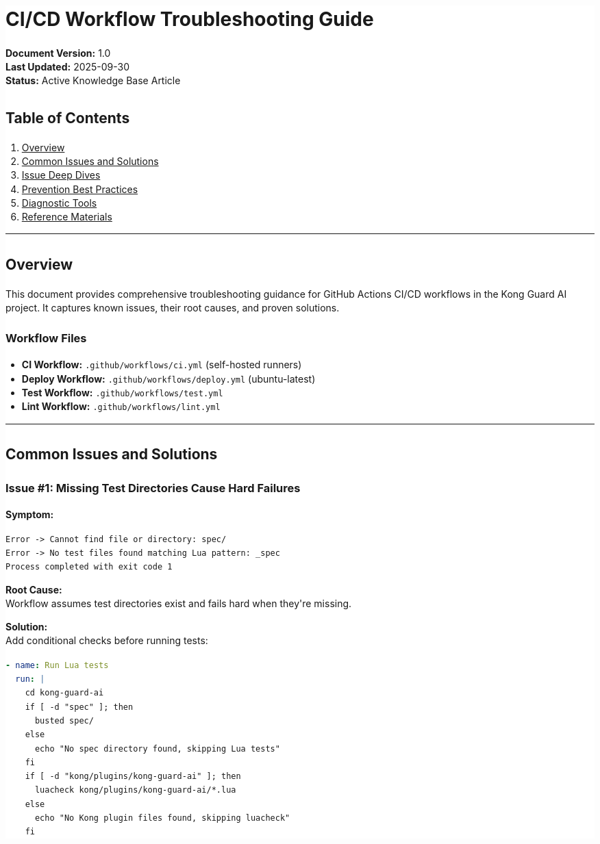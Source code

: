 # CI/CD Workflow Troubleshooting Guide

**Document Version:** 1.0  
**Last Updated:** 2025-09-30  
**Status:** Active Knowledge Base Article

## Table of Contents

1. [Overview](#overview)
2. [Common Issues and Solutions](#common-issues-and-solutions)
3. [Issue Deep Dives](#issue-deep-dives)
4. [Prevention Best Practices](#prevention-best-practices)
5. [Diagnostic Tools](#diagnostic-tools)
6. [Reference Materials](#reference-materials)

---

## Overview

This document provides comprehensive troubleshooting guidance for GitHub Actions CI/CD workflows in the Kong Guard AI project. It captures known issues, their root causes, and proven solutions.

### Workflow Files

- **CI Workflow:** `.github/workflows/ci.yml` (self-hosted runners)
- **Deploy Workflow:** `.github/workflows/deploy.yml` (ubuntu-latest)
- **Test Workflow:** `.github/workflows/test.yml`
- **Lint Workflow:** `.github/workflows/lint.yml`

---

## Common Issues and Solutions

### Issue #1: Missing Test Directories Cause Hard Failures

**Symptom:**
```
Error -> Cannot find file or directory: spec/
Error -> No test files found matching Lua pattern: _spec
Process completed with exit code 1
```

**Root Cause:**  
Workflow assumes test directories exist and fails hard when they're missing.

**Solution:**  
Add conditional checks before running tests:

```yaml
- name: Run Lua tests
  run: |
    cd kong-guard-ai
    if [ -d "spec" ]; then
      busted spec/
    else
      echo "No spec directory found, skipping Lua tests"
    fi
    if [ -d "kong/plugins/kong-guard-ai" ]; then
      luacheck kong/plugins/kong-guard-ai/*.lua
    else
      echo "No Kong plugin files found, skipping luacheck"
    fi
```
